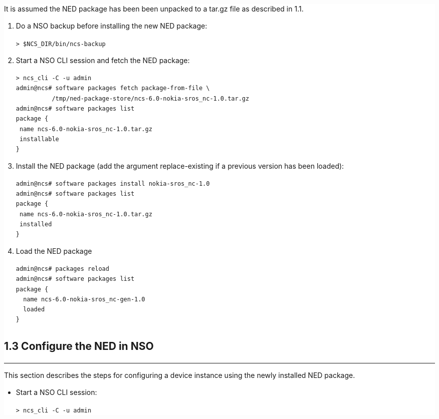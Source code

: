   It is assumed the NED package has been been unpacked to a tar.gz file as described in 1.1.

  1. Do a NSO backup before installing the new NED package:

     ```
     > $NCS_DIR/bin/ncs-backup
     ```

  2. Start a NSO CLI session and fetch the NED package:

     ```
     > ncs_cli -C -u admin
     admin@ncs# software packages fetch package-from-file \
               /tmp/ned-package-store/ncs-6.0-nokia-sros_nc-1.0.tar.gz
     admin@ncs# software packages list
     package {
      name ncs-6.0-nokia-sros_nc-1.0.tar.gz
      installable
     }
     ```

  3. Install the NED package (add the argument replace-existing if a previous version has been loaded):

     ```
     admin@ncs# software packages install nokia-sros_nc-1.0
     admin@ncs# software packages list
     package {
      name ncs-6.0-nokia-sros_nc-1.0.tar.gz
      installed
     }
     ```

  4. Load the NED package

     ```
     admin@ncs# packages reload
     admin@ncs# software packages list
     package {
       name ncs-6.0-nokia-sros_nc-gen-1.0
       loaded
     }
     ```


## 1.3 Configure the NED in NSO
-------------------------------

  This section describes the steps for configuring a device instance
  using the newly installed NED package.

  - Start a NSO CLI session:

    ```
    > ncs_cli -C -u admin
    ```
